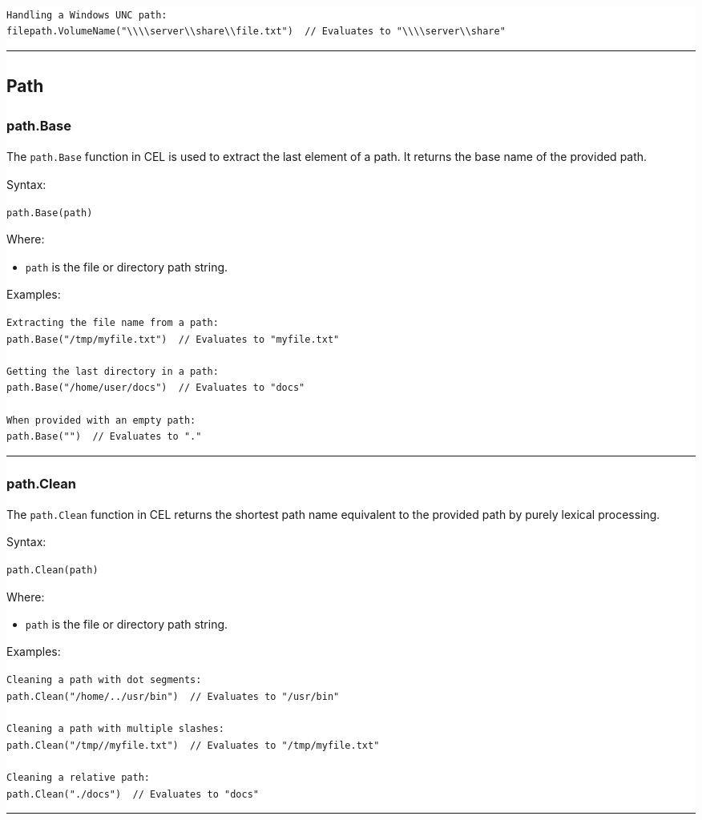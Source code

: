     Handling a Windows UNC path:
    filepath.VolumeName("\\\\server\\share\\file.txt")  // Evaluates to "\\\\server\\share"

---

## Path

### path.Base

The `path.Base` function in CEL is used to extract the last element of a path. It returns the base name of the provided path.

Syntax:

    path.Base(path)

Where:

- `path` is the file or directory path string.

Examples:

    Extracting the file name from a path:
    path.Base("/tmp/myfile.txt")  // Evaluates to "myfile.txt"

    Getting the last directory in a path:
    path.Base("/home/user/docs")  // Evaluates to "docs"

    When provided with an empty path:
    path.Base("")  // Evaluates to "."

---

### path.Clean

The `path.Clean` function in CEL returns the shortest path name equivalent to the provided path by purely lexical processing.

Syntax:

    path.Clean(path)

Where:

- `path` is the file or directory path string.

Examples:

    Cleaning a path with dot segments:
    path.Clean("/home/../usr/bin")  // Evaluates to "/usr/bin"

    Cleaning a path with multiple slashes:
    path.Clean("/tmp//myfile.txt")  // Evaluates to "/tmp/myfile.txt"

    Cleaning a relative path:
    path.Clean("./docs")  // Evaluates to "docs"

---
